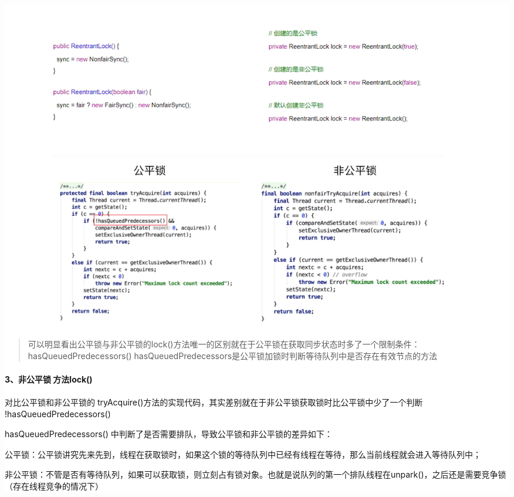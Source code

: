 ![image20210929215208921](./images/image-20210929215208921.png)

![image20210929215217723](./images/image-20210929215217723.png)

> 可以明显看出公平锁与非公平锁的lock()方法唯一的区别就在于公平锁在获取同步状态时多了一个限制条件： hasQueuedPredecessors() hasQueuedPredecessors是公平锁加锁时判断等待队列中是否存在有效节点的方法

#### 3、非公平锁 方法lock()

对比公平锁和非公平锁的 tryAcquire()方法的实现代码，其实差别就在于非公平锁获取锁时比公平锁中少了一个判断 !hasQueuedPredecessors()

hasQueuedPredecessors() 中判断了是否需要排队，导致公平锁和非公平锁的差异如下：

公平锁：公平锁讲究先来先到，线程在获取锁时，如果这个锁的等待队列中已经有线程在等待，那么当前线程就会进入等待队列中；

非公平锁：不管是否有等待队列，如果可以获取锁，则立刻占有锁对象。也就是说队列的第一个排队线程在unpark()，之后还是需要竞争锁（存在线程竞争的情况下）
